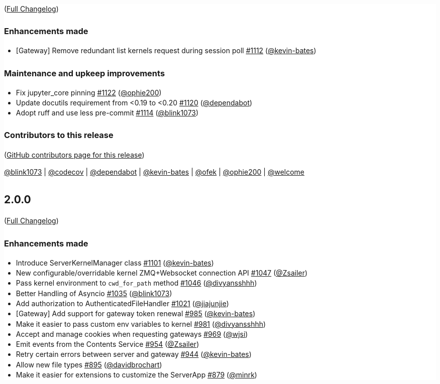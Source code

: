 ([Full Changelog](https://github.com/jupyter-server/jupyter_server/compare/v2.0.0...a400c0e0de56b1abe821ce26875fad9e7e711596))

### Enhancements made

- \[Gateway\] Remove redundant list kernels request during session poll [#1112](https://github.com/jupyter-server/jupyter_server/pull/1112) ([@kevin-bates](https://github.com/kevin-bates))

### Maintenance and upkeep improvements

- Fix jupyter_core pinning [#1122](https://github.com/jupyter-server/jupyter_server/pull/1122) ([@ophie200](https://github.com/ophie200))
- Update docutils requirement from \<0.19 to \<0.20 [#1120](https://github.com/jupyter-server/jupyter_server/pull/1120) ([@dependabot](https://github.com/dependabot))
- Adopt ruff and use less pre-commit [#1114](https://github.com/jupyter-server/jupyter_server/pull/1114) ([@blink1073](https://github.com/blink1073))

### Contributors to this release

([GitHub contributors page for this release](https://github.com/jupyter-server/jupyter_server/graphs/contributors?from=2022-12-06&to=2022-12-08&type=c))

[@blink1073](https://github.com/search?q=repo%3Ajupyter-server%2Fjupyter_server+involves%3Ablink1073+updated%3A2022-12-06..2022-12-08&type=Issues) | [@codecov](https://github.com/search?q=repo%3Ajupyter-server%2Fjupyter_server+involves%3Acodecov+updated%3A2022-12-06..2022-12-08&type=Issues) | [@dependabot](https://github.com/search?q=repo%3Ajupyter-server%2Fjupyter_server+involves%3Adependabot+updated%3A2022-12-06..2022-12-08&type=Issues) | [@kevin-bates](https://github.com/search?q=repo%3Ajupyter-server%2Fjupyter_server+involves%3Akevin-bates+updated%3A2022-12-06..2022-12-08&type=Issues) | [@ofek](https://github.com/search?q=repo%3Ajupyter-server%2Fjupyter_server+involves%3Aofek+updated%3A2022-12-06..2022-12-08&type=Issues) | [@ophie200](https://github.com/search?q=repo%3Ajupyter-server%2Fjupyter_server+involves%3Aophie200+updated%3A2022-12-06..2022-12-08&type=Issues) | [@welcome](https://github.com/search?q=repo%3Ajupyter-server%2Fjupyter_server+involves%3Awelcome+updated%3A2022-12-06..2022-12-08&type=Issues)

## 2.0.0

([Full Changelog](https://github.com/jupyter-server/jupyter_server/compare/6d0803b...312327fc498e3b96f7334c36b2623389d4f79b33))

### Enhancements made

- Introduce ServerKernelManager class [#1101](https://github.com/jupyter-server/jupyter_server/pull/1101) ([@kevin-bates](https://github.com/kevin-bates))
- New configurable/overridable kernel ZMQ+Websocket connection API [#1047](https://github.com/jupyter-server/jupyter_server/pull/1047) ([@Zsailer](https://github.com/Zsailer))
- Pass kernel environment to `cwd_for_path` method [#1046](https://github.com/jupyter-server/jupyter_server/pull/1046) ([@divyansshhh](https://github.com/divyansshhh))
- Better Handling of Asyncio [#1035](https://github.com/jupyter-server/jupyter_server/pull/1035) ([@blink1073](https://github.com/blink1073))
- Add authorization to AuthenticatedFileHandler [#1021](https://github.com/jupyter-server/jupyter_server/pull/1021) ([@jiajunjie](https://github.com/jiajunjie))
- \[Gateway\] Add support for gateway token renewal [#985](https://github.com/jupyter-server/jupyter_server/pull/985) ([@kevin-bates](https://github.com/kevin-bates))
- Make it easier to pass custom env variables to kernel [#981](https://github.com/jupyter-server/jupyter_server/pull/981) ([@divyansshhh](https://github.com/divyansshhh))
- Accept and manage cookies when requesting gateways [#969](https://github.com/jupyter-server/jupyter_server/pull/969) ([@wjsi](https://github.com/wjsi))
- Emit events from the Contents Service [#954](https://github.com/jupyter-server/jupyter_server/pull/954) ([@Zsailer](https://github.com/Zsailer))
- Retry certain errors between server and gateway [#944](https://github.com/jupyter-server/jupyter_server/pull/944) ([@kevin-bates](https://github.com/kevin-bates))
- Allow new file types [#895](https://github.com/jupyter-server/jupyter_server/pull/895) ([@davidbrochart](https://github.com/davidbrochart))
- Make it easier for extensions to customize the ServerApp [#879](https://github.com/jupyter-server/jupyter_server/pull/879) ([@minrk](https://github.com/minrk))
